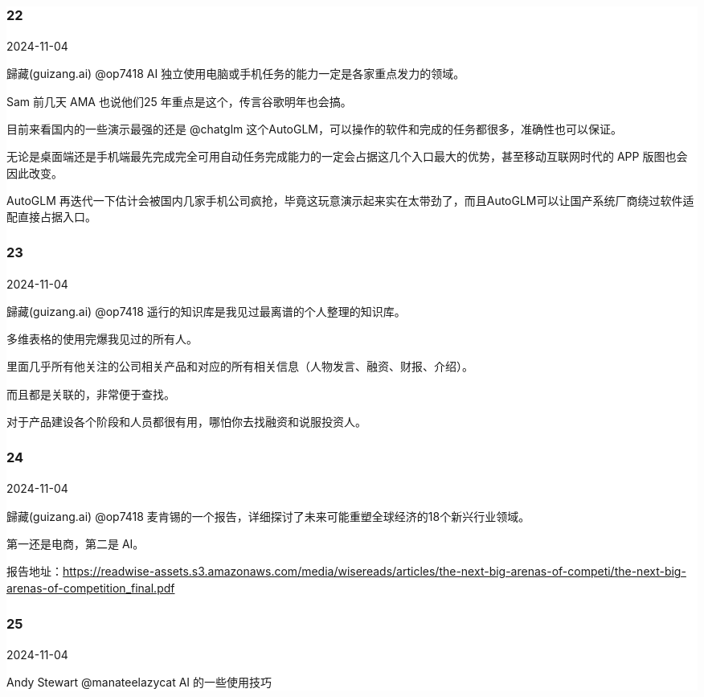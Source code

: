 
### 22

2024-11-04

歸藏(guizang.ai)
@op7418
AI 独立使用电脑或手机任务的能力一定是各家重点发力的领域。

Sam 前几天 AMA 也说他们25 年重点是这个，传言谷歌明年也会搞。

目前来看国内的一些演示最强的还是 
@chatglm
 这个AutoGLM，可以操作的软件和完成的任务都很多，准确性也可以保证。

无论是桌面端还是手机端最先完成完全可用自动任务完成能力的一定会占据这几个入口最大的优势，甚至移动互联网时代的 APP 版图也会因此改变。

AutoGLM 再迭代一下估计会被国内几家手机公司疯抢，毕竟这玩意演示起来实在太带劲了，而且AutoGLM可以让国产系统厂商绕过软件适配直接占据入口。




### 23

2024-11-04


歸藏(guizang.ai)
@op7418
遥行的知识库是我见过最离谱的个人整理的知识库。

多维表格的使用完爆我见过的所有人。

里面几乎所有他关注的公司相关产品和对应的所有相关信息（人物发言、融资、财报、介绍）。

而且都是关联的，非常便于查找。

对于产品建设各个阶段和人员都很有用，哪怕你去找融资和说服投资人。



### 24

2024-11-04

歸藏(guizang.ai)
@op7418
麦肯锡的一个报告，详细探讨了未来可能重塑全球经济的18个新兴行业领域。

第一还是电商，第二是 AI。

报告地址：https://readwise-assets.s3.amazonaws.com/media/wisereads/articles/the-next-big-arenas-of-competi/the-next-big-arenas-of-competition_final.pdf



### 25

2024-11-04

Andy Stewart
@manateelazycat
AI 的一些使用技巧
